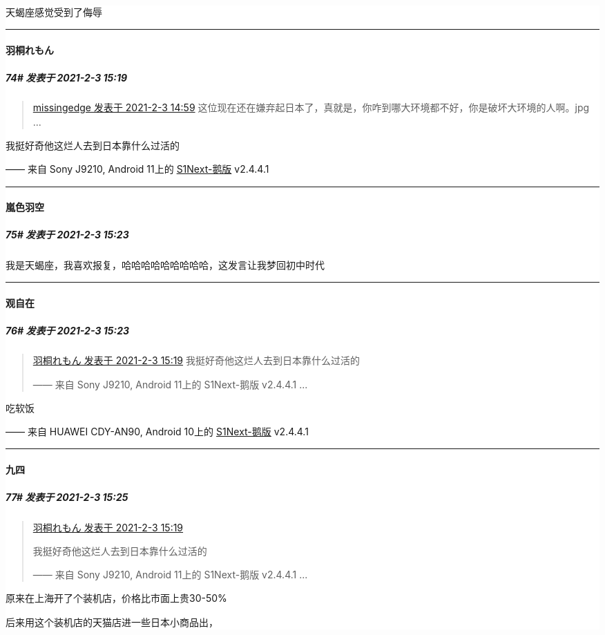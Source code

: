 天蝎座感觉受到了侮辱


-----

####  羽桐れもん  
##### 74#       发表于 2021-2-3 15:19


<blockquote><a href="httphttps://bbs.saraba1st.com/2b/forum.php?mod=redirect&amp;goto=findpost&amp;pid=50227093&amp;ptid=1986080" target="_blank">missingedge 发表于 2021-2-3 14:59</a>
这位现在还在嫌弃起日本了，真就是，你咋到哪大环境都不好，你是破坏大环境的人啊。jpg ...</blockquote>
我挺好奇他这烂人去到日本靠什么过活的

—— 来自 Sony J9210, Android 11上的 [S1Next-鹅版](https://github.com/ykrank/S1-Next/releases) v2.4.4.1


-----

####  嵐色羽空  
##### 75#       发表于 2021-2-3 15:23


我是天蝎座，我喜欢报复，哈哈哈哈哈哈哈哈哈，这发言让我梦回初中时代


-----

####  观自在  
##### 76#       发表于 2021-2-3 15:23


<blockquote><a href="httphttps://bbs.saraba1st.com/2b/forum.php?mod=redirect&amp;goto=findpost&amp;pid=50227283&amp;ptid=1986080" target="_blank">羽桐れもん 发表于 2021-2-3 15:19</a>
我挺好奇他这烂人去到日本靠什么过活的

—— 来自 Sony J9210, Android 11上的 S1Next-鹅版 v2.4.4.1 ...</blockquote>
吃软饭

—— 来自 HUAWEI CDY-AN90, Android 10上的 [S1Next-鹅版](https://github.com/ykrank/S1-Next/releases) v2.4.4.1


-----

####  九四  
##### 77#       发表于 2021-2-3 15:25


<blockquote><a href="httphttps://bbs.saraba1st.com/2b/forum.php?mod=redirect&amp;goto=findpost&amp;pid=50227283&amp;ptid=1986080" target="_blank">羽桐れもん 发表于 2021-2-3 15:19</a>

我挺好奇他这烂人去到日本靠什么过活的


—— 来自 Sony J9210, Android 11上的 S1Next-鹅版 v2.4.4.1 ...</blockquote>
原来在上海开了个装机店，价格比市面上贵30-50%

后来用这个装机店的天猫店进一些日本小商品出，
